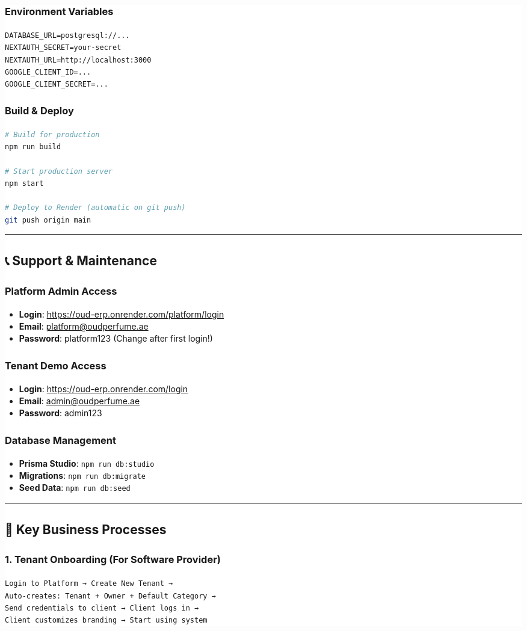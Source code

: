 ### Environment Variables
```env
DATABASE_URL=postgresql://...
NEXTAUTH_SECRET=your-secret
NEXTAUTH_URL=http://localhost:3000
GOOGLE_CLIENT_ID=...
GOOGLE_CLIENT_SECRET=...
```

### Build & Deploy
```bash
# Build for production
npm run build

# Start production server
npm start

# Deploy to Render (automatic on git push)
git push origin main
```

---

## 📞 Support & Maintenance

### Platform Admin Access
- **Login**: https://oud-erp.onrender.com/platform/login
- **Email**: platform@oudperfume.ae
- **Password**: platform123 (Change after first login!)

### Tenant Demo Access
- **Login**: https://oud-erp.onrender.com/login
- **Email**: admin@oudperfume.ae
- **Password**: admin123

### Database Management
- **Prisma Studio**: `npm run db:studio`
- **Migrations**: `npm run db:migrate`
- **Seed Data**: `npm run db:seed`

---

## 🎯 Key Business Processes

### 1. **Tenant Onboarding** (For Software Provider)
```
Login to Platform → Create New Tenant →
Auto-creates: Tenant + Owner + Default Category →
Send credentials to client → Client logs in →
Client customizes branding → Start using system
```
